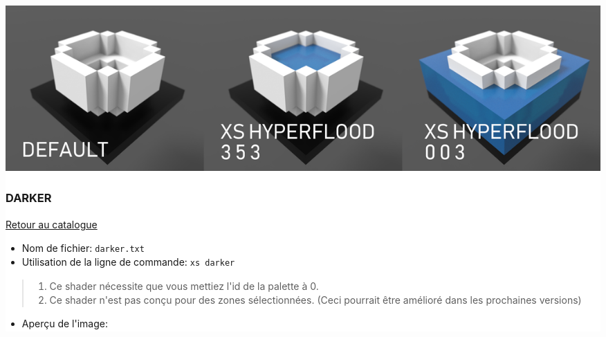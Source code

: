   <img src="../img/h.png"></img>
### DARKER
<a href="#catalogue">Retour au catalogue</a>
* Nom de fichier: `darker.txt`
* Utilisation de la ligne de commande: `xs darker`
>1. Ce shader nécessite que vous mettiez l'id de la palette à 0.
>2. Ce shader n'est pas conçu pour des zones sélectionnées. (Ceci pourrait être amélioré dans les prochaines versions)
* Aperçu de l'image:
